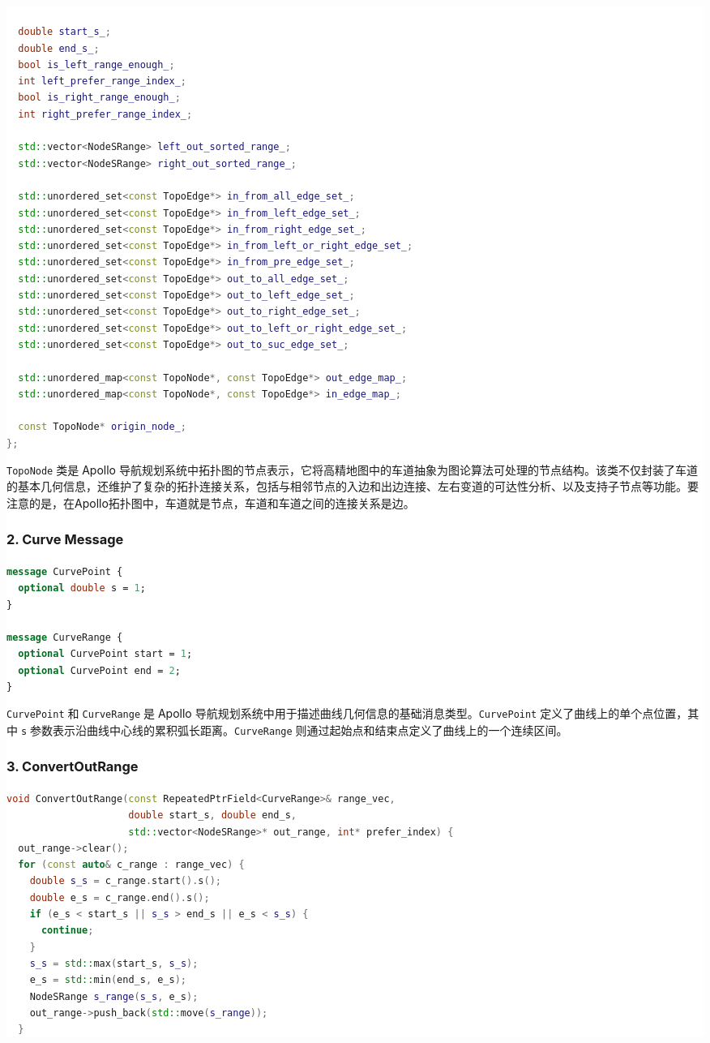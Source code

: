 ```cpp

  double start_s_;
  double end_s_;
  bool is_left_range_enough_;
  int left_prefer_range_index_;
  bool is_right_range_enough_;
  int right_prefer_range_index_;

  std::vector<NodeSRange> left_out_sorted_range_;
  std::vector<NodeSRange> right_out_sorted_range_;

  std::unordered_set<const TopoEdge*> in_from_all_edge_set_;
  std::unordered_set<const TopoEdge*> in_from_left_edge_set_;
  std::unordered_set<const TopoEdge*> in_from_right_edge_set_;
  std::unordered_set<const TopoEdge*> in_from_left_or_right_edge_set_;
  std::unordered_set<const TopoEdge*> in_from_pre_edge_set_;
  std::unordered_set<const TopoEdge*> out_to_all_edge_set_;
  std::unordered_set<const TopoEdge*> out_to_left_edge_set_;
  std::unordered_set<const TopoEdge*> out_to_right_edge_set_;
  std::unordered_set<const TopoEdge*> out_to_left_or_right_edge_set_;
  std::unordered_set<const TopoEdge*> out_to_suc_edge_set_;

  std::unordered_map<const TopoNode*, const TopoEdge*> out_edge_map_;
  std::unordered_map<const TopoNode*, const TopoEdge*> in_edge_map_;

  const TopoNode* origin_node_;
};
```

`TopoNode` 类是 Apollo 导航规划系统中拓扑图的节点表示，它将高精地图中的车道抽象为图论算法可处理的节点结构。该类不仅封装了车道的基本几何信息，还维护了复杂的拓扑连接关系，包括与相邻节点的入边和出边连接、左右变道的可达性分析、以及支持子节点等功能。要注意的是，在Apollo拓扑图中，车道就是节点，车道和车道之间的连接关系是边。

### 2. Curve Message
```protobuf
message CurvePoint {
  optional double s = 1;
}

message CurveRange {
  optional CurvePoint start = 1;
  optional CurvePoint end = 2;
}
```

`CurvePoint` 和 `CurveRange` 是 Apollo 导航规划系统中用于描述曲线几何信息的基础消息类型。`CurvePoint` 定义了曲线上的单个点位置，其中 `s` 参数表示沿曲线中心线的累积弧长距离。`CurveRange` 则通过起始点和结束点定义了曲线上的一个连续区间。

### 3. ConvertOutRange
```cpp
void ConvertOutRange(const RepeatedPtrField<CurveRange>& range_vec,
                     double start_s, double end_s,
                     std::vector<NodeSRange>* out_range, int* prefer_index) {
  out_range->clear();
  for (const auto& c_range : range_vec) {
    double s_s = c_range.start().s();
    double e_s = c_range.end().s();
    if (e_s < start_s || s_s > end_s || e_s < s_s) {
      continue;
    }
    s_s = std::max(start_s, s_s);
    e_s = std::min(end_s, e_s);
    NodeSRange s_range(s_s, e_s);
    out_range->push_back(std::move(s_range));
  }
```